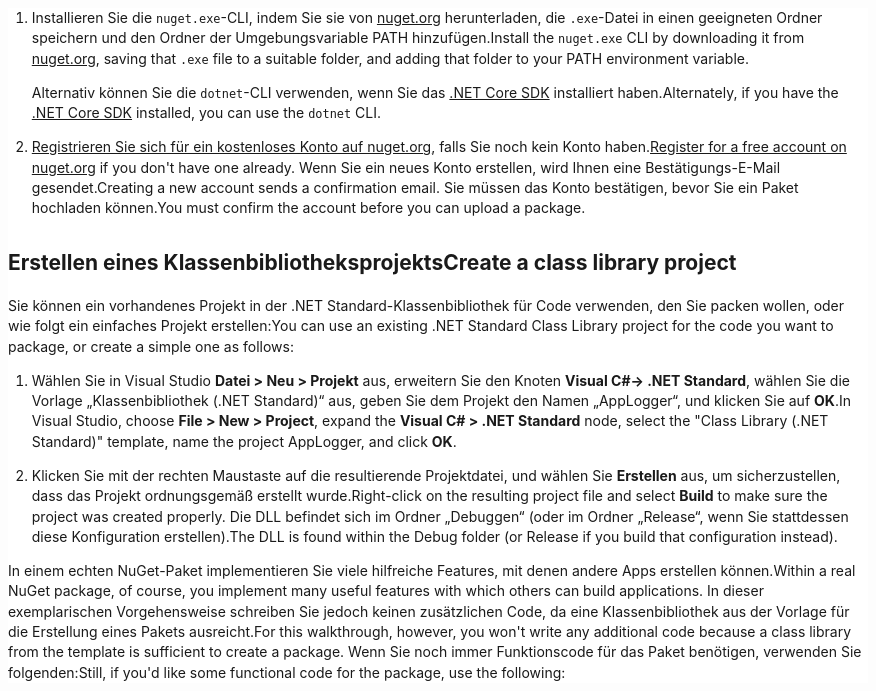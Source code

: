 1. <span data-ttu-id="b24e5-109">Installieren Sie die `nuget.exe`-CLI, indem Sie sie von [nuget.org](https://dist.nuget.org/win-x86-commandline/latest/nuget.exe) herunterladen, die `.exe`-Datei in einen geeigneten Ordner speichern und den Ordner der Umgebungsvariable PATH hinzufügen.</span><span class="sxs-lookup"><span data-stu-id="b24e5-109">Install the `nuget.exe` CLI by downloading it from [nuget.org](https://dist.nuget.org/win-x86-commandline/latest/nuget.exe), saving that `.exe` file to a suitable folder, and adding that folder to your PATH environment variable.</span></span>

    <span data-ttu-id="b24e5-110">Alternativ können Sie die `dotnet`-CLI verwenden, wenn Sie das [.NET Core SDK](https://www.microsoft.com/net/download/) installiert haben.</span><span class="sxs-lookup"><span data-stu-id="b24e5-110">Alternately, if you have the [.NET Core SDK](https://www.microsoft.com/net/download/) installed, you can use the `dotnet` CLI.</span></span>

1. <span data-ttu-id="b24e5-111">[Registrieren Sie sich für ein kostenloses Konto auf nuget.org](https://www.nuget.org/users/account/LogOn?returnUrl=%2F), falls Sie noch kein Konto haben.</span><span class="sxs-lookup"><span data-stu-id="b24e5-111">[Register for a free account on nuget.org](https://www.nuget.org/users/account/LogOn?returnUrl=%2F) if you don't have one already.</span></span> <span data-ttu-id="b24e5-112">Wenn Sie ein neues Konto erstellen, wird Ihnen eine Bestätigungs-E-Mail gesendet.</span><span class="sxs-lookup"><span data-stu-id="b24e5-112">Creating a new account sends a confirmation email.</span></span> <span data-ttu-id="b24e5-113">Sie müssen das Konto bestätigen, bevor Sie ein Paket hochladen können.</span><span class="sxs-lookup"><span data-stu-id="b24e5-113">You must confirm the account before you can upload a package.</span></span>

## <a name="create-a-class-library-project"></a><span data-ttu-id="b24e5-114">Erstellen eines Klassenbibliotheksprojekts</span><span class="sxs-lookup"><span data-stu-id="b24e5-114">Create a class library project</span></span>

<span data-ttu-id="b24e5-115">Sie können ein vorhandenes Projekt in der .NET Standard-Klassenbibliothek für Code verwenden, den Sie packen wollen, oder wie folgt ein einfaches Projekt erstellen:</span><span class="sxs-lookup"><span data-stu-id="b24e5-115">You can use an existing .NET Standard Class Library project for the code you want to package, or create a simple one as follows:</span></span>

1. <span data-ttu-id="b24e5-116">Wählen Sie in Visual Studio **Datei > Neu > Projekt** aus, erweitern Sie den Knoten **Visual C#-> .NET Standard**, wählen Sie die Vorlage „Klassenbibliothek (.NET Standard)“ aus, geben Sie dem Projekt den Namen „AppLogger“, und klicken Sie auf **OK**.</span><span class="sxs-lookup"><span data-stu-id="b24e5-116">In Visual Studio, choose **File > New > Project**, expand the **Visual C# > .NET Standard** node, select the "Class Library (.NET Standard)" template, name the project AppLogger, and click **OK**.</span></span>

1. <span data-ttu-id="b24e5-117">Klicken Sie mit der rechten Maustaste auf die resultierende Projektdatei, und wählen Sie **Erstellen** aus, um sicherzustellen, dass das Projekt ordnungsgemäß erstellt wurde.</span><span class="sxs-lookup"><span data-stu-id="b24e5-117">Right-click on the resulting project file and select **Build** to make sure the project was created properly.</span></span> <span data-ttu-id="b24e5-118">Die DLL befindet sich im Ordner „Debuggen“ (oder im Ordner „Release“, wenn Sie stattdessen diese Konfiguration erstellen).</span><span class="sxs-lookup"><span data-stu-id="b24e5-118">The DLL is found within the Debug folder (or Release if you build that configuration instead).</span></span>

<span data-ttu-id="b24e5-119">In einem echten NuGet-Paket implementieren Sie viele hilfreiche Features, mit denen andere Apps erstellen können.</span><span class="sxs-lookup"><span data-stu-id="b24e5-119">Within a real NuGet package, of course, you implement many useful features with which others can build applications.</span></span> <span data-ttu-id="b24e5-120">In dieser exemplarischen Vorgehensweise schreiben Sie jedoch keinen zusätzlichen Code, da eine Klassenbibliothek aus der Vorlage für die Erstellung eines Pakets ausreicht.</span><span class="sxs-lookup"><span data-stu-id="b24e5-120">For this walkthrough, however, you won't write any additional code because a class library from the template is sufficient to create a package.</span></span> <span data-ttu-id="b24e5-121">Wenn Sie noch immer Funktionscode für das Paket benötigen, verwenden Sie folgenden:</span><span class="sxs-lookup"><span data-stu-id="b24e5-121">Still, if you'd like some functional code for the package, use the following:</span></span>
